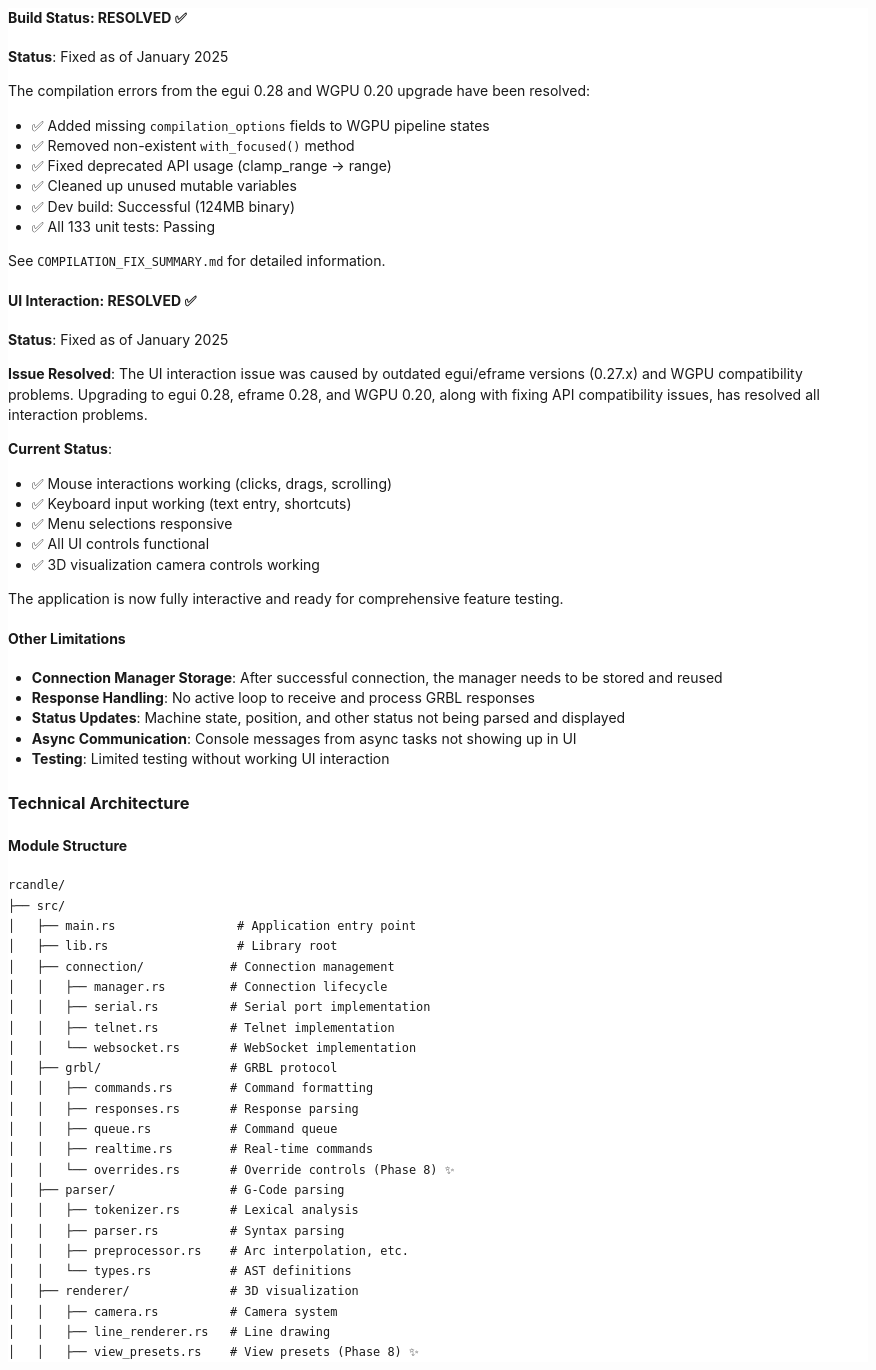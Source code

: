 #### Build Status: RESOLVED ✅
**Status**: Fixed as of January 2025

The compilation errors from the egui 0.28 and WGPU 0.20 upgrade have been resolved:
- ✅ Added missing `compilation_options` fields to WGPU pipeline states
- ✅ Removed non-existent `with_focused()` method
- ✅ Fixed deprecated API usage (clamp_range → range)
- ✅ Cleaned up unused mutable variables
- ✅ Dev build: Successful (124MB binary)
- ✅ All 133 unit tests: Passing

See `COMPILATION_FIX_SUMMARY.md` for detailed information.

#### UI Interaction: RESOLVED ✅
**Status**: Fixed as of January 2025

**Issue Resolved**: The UI interaction issue was caused by outdated egui/eframe versions (0.27.x) and WGPU compatibility problems. Upgrading to egui 0.28, eframe 0.28, and WGPU 0.20, along with fixing API compatibility issues, has resolved all interaction problems.

**Current Status**:
- ✅ Mouse interactions working (clicks, drags, scrolling)
- ✅ Keyboard input working (text entry, shortcuts)
- ✅ Menu selections responsive
- ✅ All UI controls functional
- ✅ 3D visualization camera controls working

The application is now fully interactive and ready for comprehensive feature testing.

#### Other Limitations
- **Connection Manager Storage**: After successful connection, the manager needs to be stored and reused
- **Response Handling**: No active loop to receive and process GRBL responses
- **Status Updates**: Machine state, position, and other status not being parsed and displayed
- **Async Communication**: Console messages from async tasks not showing up in UI
- **Testing**: Limited testing without working UI interaction

### Technical Architecture

#### Module Structure
```
rcandle/
├── src/
│   ├── main.rs                 # Application entry point
│   ├── lib.rs                  # Library root
│   ├── connection/            # Connection management
│   │   ├── manager.rs         # Connection lifecycle
│   │   ├── serial.rs          # Serial port implementation
│   │   ├── telnet.rs          # Telnet implementation
│   │   └── websocket.rs       # WebSocket implementation
│   ├── grbl/                  # GRBL protocol
│   │   ├── commands.rs        # Command formatting
│   │   ├── responses.rs       # Response parsing
│   │   ├── queue.rs           # Command queue
│   │   ├── realtime.rs        # Real-time commands
│   │   └── overrides.rs       # Override controls (Phase 8) ✨
│   ├── parser/                # G-Code parsing
│   │   ├── tokenizer.rs       # Lexical analysis
│   │   ├── parser.rs          # Syntax parsing
│   │   ├── preprocessor.rs    # Arc interpolation, etc.
│   │   └── types.rs           # AST definitions
│   ├── renderer/              # 3D visualization
│   │   ├── camera.rs          # Camera system
│   │   ├── line_renderer.rs   # Line drawing
│   │   ├── view_presets.rs    # View presets (Phase 8) ✨
```